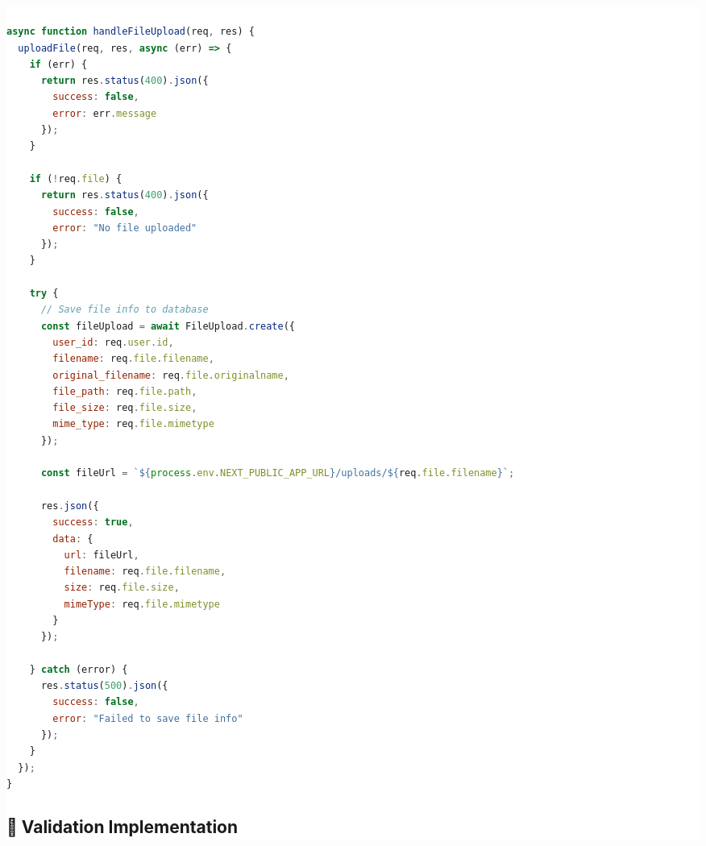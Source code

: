 ```javascript

async function handleFileUpload(req, res) {
  uploadFile(req, res, async (err) => {
    if (err) {
      return res.status(400).json({
        success: false,
        error: err.message
      });
    }
    
    if (!req.file) {
      return res.status(400).json({
        success: false,
        error: "No file uploaded"
      });
    }
    
    try {
      // Save file info to database
      const fileUpload = await FileUpload.create({
        user_id: req.user.id,
        filename: req.file.filename,
        original_filename: req.file.originalname,
        file_path: req.file.path,
        file_size: req.file.size,
        mime_type: req.file.mimetype
      });
      
      const fileUrl = `${process.env.NEXT_PUBLIC_APP_URL}/uploads/${req.file.filename}`;
      
      res.json({
        success: true,
        data: {
          url: fileUrl,
          filename: req.file.filename,
          size: req.file.size,
          mimeType: req.file.mimetype
        }
      });
      
    } catch (error) {
      res.status(500).json({
        success: false,
        error: "Failed to save file info"
      });
    }
  });
}
```

## 🔧 Validation Implementation
